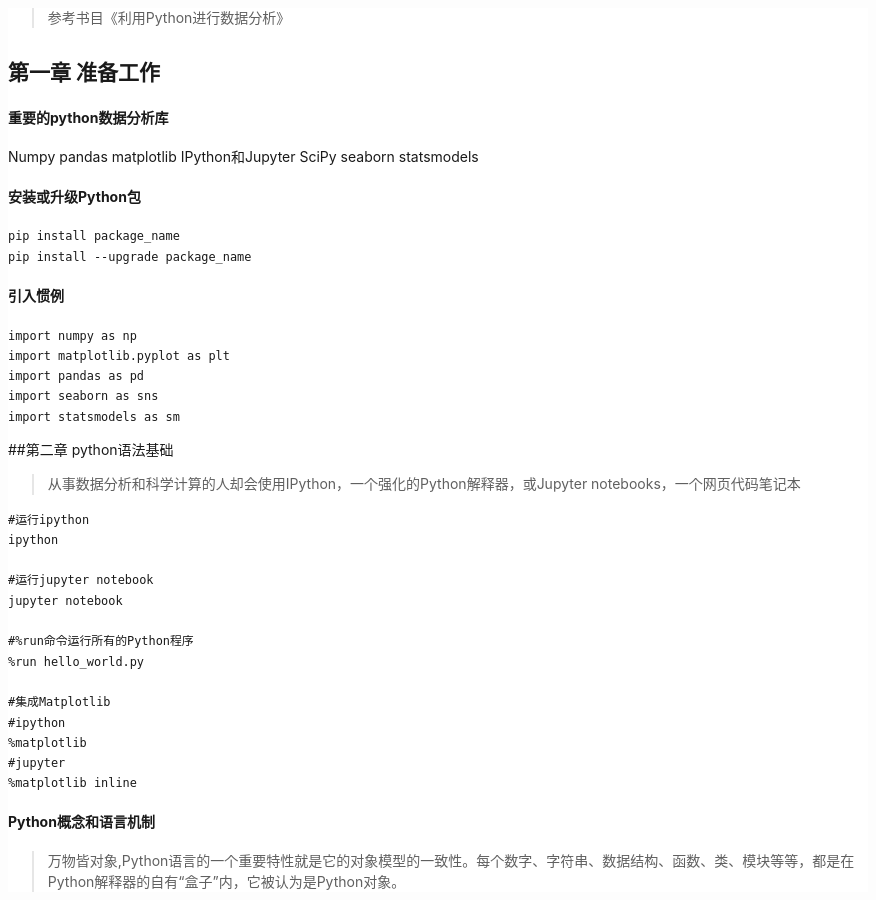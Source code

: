  >参考书目《利用Python进行数据分析》


## 第一章 准备工作

#### 重要的python数据分析库

 Numpy
 pandas
 matplotlib
 IPython和Jupyter
 SciPy
 seaborn
 statsmodels

#### 安装或升级Python包
 ```
 pip install package_name
 pip install --upgrade package_name

 ```
#### 引入惯例
 ```
 import numpy as np
 import matplotlib.pyplot as plt
 import pandas as pd
 import seaborn as sns
 import statsmodels as sm
 ```

##第二章 python语法基础

 >从事数据分析和科学计算的人却会使用IPython，一个强化的Python解释器，或Jupyter notebooks，一个网页代码笔记本

 ```
 #运行ipython
 ipython

 #运行jupyter notebook
 jupyter notebook

 #%run命令运行所有的Python程序
 %run hello_world.py

 #集成Matplotlib
 #ipython
 %matplotlib
 #jupyter
 %matplotlib inline
 ```

#### Python概念和语言机制
 >万物皆对象,Python语言的一个重要特性就是它的对象模型的一致性。每个数字、字符串、数据结构、函数、类、模块等等，都是在Python解释器的自有“盒子”内，它被认为是Python对象。
